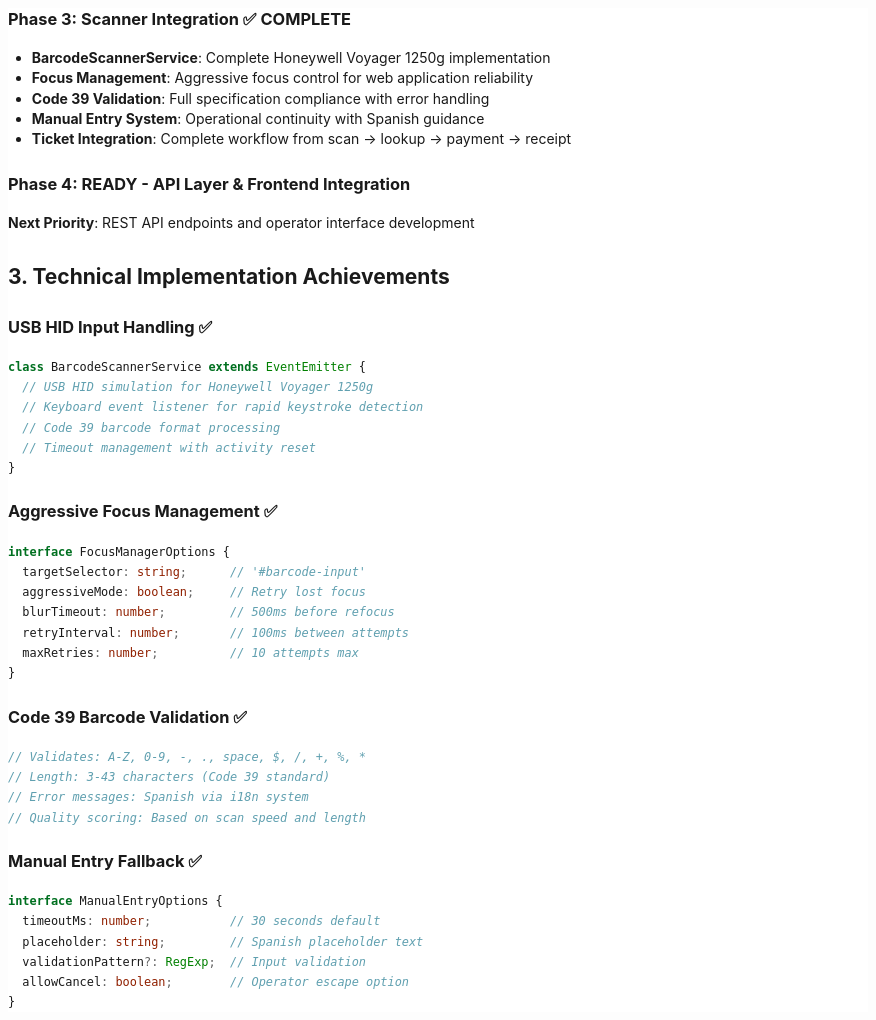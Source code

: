 ### Phase 3: Scanner Integration ✅ COMPLETE
- **BarcodeScannerService**: Complete Honeywell Voyager 1250g implementation
- **Focus Management**: Aggressive focus control for web application reliability
- **Code 39 Validation**: Full specification compliance with error handling
- **Manual Entry System**: Operational continuity with Spanish guidance
- **Ticket Integration**: Complete workflow from scan → lookup → payment → receipt

### Phase 4: READY - API Layer & Frontend Integration
**Next Priority**: REST API endpoints and operator interface development

## 3. Technical Implementation Achievements

### USB HID Input Handling ✅
```typescript
class BarcodeScannerService extends EventEmitter {
  // USB HID simulation for Honeywell Voyager 1250g
  // Keyboard event listener for rapid keystroke detection
  // Code 39 barcode format processing
  // Timeout management with activity reset
}
```

### Aggressive Focus Management ✅
```typescript
interface FocusManagerOptions {
  targetSelector: string;      // '#barcode-input'
  aggressiveMode: boolean;     // Retry lost focus
  blurTimeout: number;         // 500ms before refocus
  retryInterval: number;       // 100ms between attempts
  maxRetries: number;          // 10 attempts max
}
```

### Code 39 Barcode Validation ✅
```typescript
// Validates: A-Z, 0-9, -, ., space, $, /, +, %, *
// Length: 3-43 characters (Code 39 standard)
// Error messages: Spanish via i18n system
// Quality scoring: Based on scan speed and length
```

### Manual Entry Fallback ✅
```typescript
interface ManualEntryOptions {
  timeoutMs: number;           // 30 seconds default
  placeholder: string;         // Spanish placeholder text
  validationPattern?: RegExp;  // Input validation
  allowCancel: boolean;        // Operator escape option
}
```
